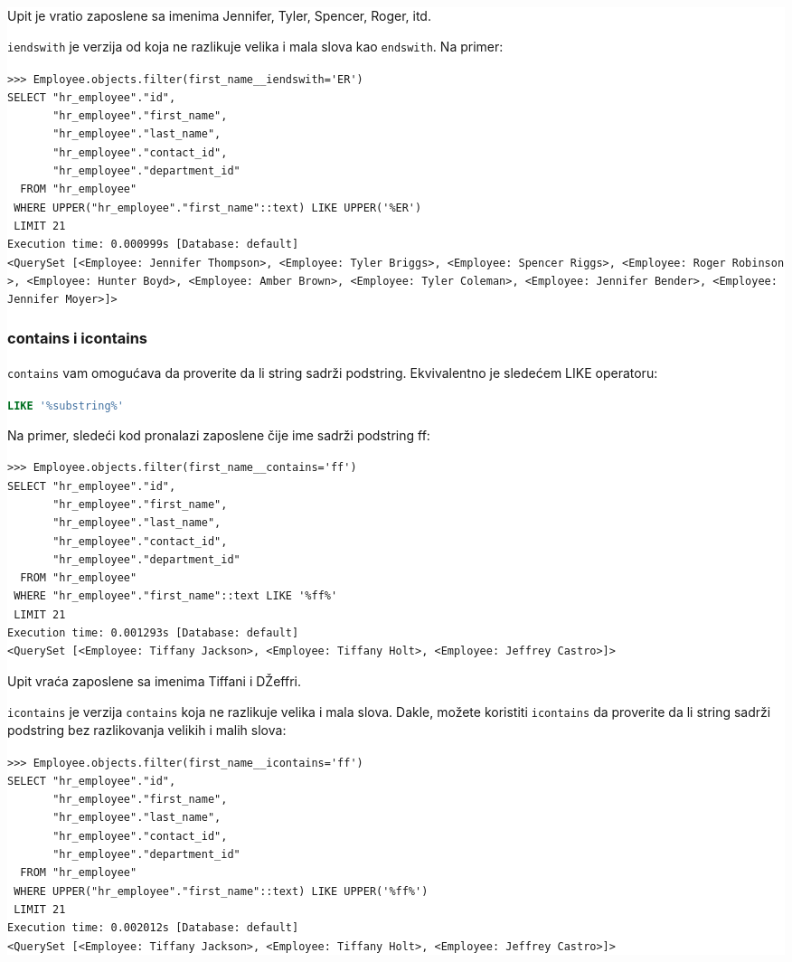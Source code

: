 Upit je vratio zaposlene sa imenima Jennifer, Tyler, Spencer, Roger, itd.

`iendswith` je verzija od koja ne razlikuje velika i mala slova kao `endswith`. Na primer:

```shell
>>> Employee.objects.filter(first_name__iendswith='ER') 
SELECT "hr_employee"."id",
       "hr_employee"."first_name",
       "hr_employee"."last_name",
       "hr_employee"."contact_id",
       "hr_employee"."department_id"
  FROM "hr_employee"
 WHERE UPPER("hr_employee"."first_name"::text) LIKE UPPER('%ER')
 LIMIT 21
Execution time: 0.000999s [Database: default]
<QuerySet [<Employee: Jennifer Thompson>, <Employee: Tyler Briggs>, <Employee: Spencer Riggs>, <Employee: Roger Robinson>, <Employee: Hunter Boyd>, <Employee: Amber Brown>, <Employee: Tyler Coleman>, <Employee: Jennifer Bender>, <Employee: Jennifer Moyer>]>
```

### contains i icontains

`contains` vam omogućava da proverite da li string sadrži podstring. Ekvivalentno je sledećem LIKE operatoru:

```sql
LIKE '%substring%'
```

Na primer, sledeći kod pronalazi zaposlene čije ime sadrži podstring ff:

```shell
>>> Employee.objects.filter(first_name__contains='ff')  
SELECT "hr_employee"."id",
       "hr_employee"."first_name",
       "hr_employee"."last_name",
       "hr_employee"."contact_id",
       "hr_employee"."department_id"
  FROM "hr_employee"
 WHERE "hr_employee"."first_name"::text LIKE '%ff%'
 LIMIT 21
Execution time: 0.001293s [Database: default]
<QuerySet [<Employee: Tiffany Jackson>, <Employee: Tiffany Holt>, <Employee: Jeffrey Castro>]>
```

Upit vraća zaposlene sa imenima Tiffani i DŽeffri.

`icontains` je verzija `contains` koja ne razlikuje velika i mala slova. Dakle, možete koristiti `icontains` da proverite da li string sadrži podstring bez razlikovanja velikih i malih slova:

```shell
>>> Employee.objects.filter(first_name__icontains='ff') 
SELECT "hr_employee"."id",
       "hr_employee"."first_name",
       "hr_employee"."last_name",
       "hr_employee"."contact_id",
       "hr_employee"."department_id"
  FROM "hr_employee"
 WHERE UPPER("hr_employee"."first_name"::text) LIKE UPPER('%ff%')
 LIMIT 21
Execution time: 0.002012s [Database: default]
<QuerySet [<Employee: Tiffany Jackson>, <Employee: Tiffany Holt>, <Employee: Jeffrey Castro>]>
```
